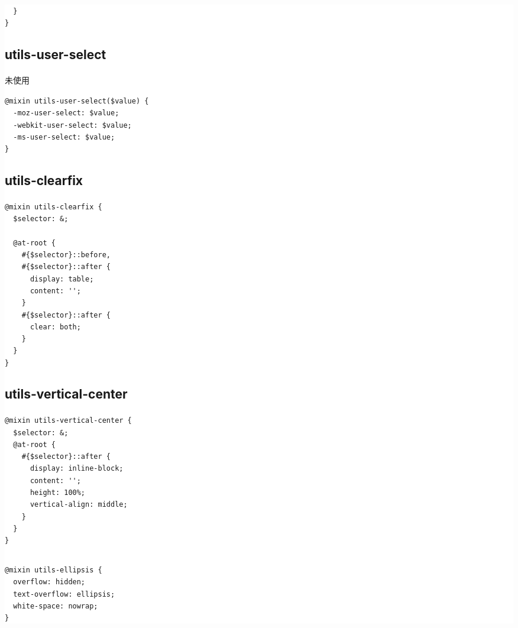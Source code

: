 ```
  }
}

```

## utils-user-select

未使用

```
@mixin utils-user-select($value) {
  -moz-user-select: $value;
  -webkit-user-select: $value;
  -ms-user-select: $value;
}
```

## utils-clearfix

```
@mixin utils-clearfix {
  $selector: &;

  @at-root {
    #{$selector}::before,
    #{$selector}::after {
      display: table;
      content: '';
    }
    #{$selector}::after {
      clear: both;
    }
  }
}
```

## utils-vertical-center

```
@mixin utils-vertical-center {
  $selector: &;
  @at-root {
    #{$selector}::after {
      display: inline-block;
      content: '';
      height: 100%;
      vertical-align: middle;
    }
  }
}
```

##

```
@mixin utils-ellipsis {
  overflow: hidden;
  text-overflow: ellipsis;
  white-space: nowrap;
}
```
